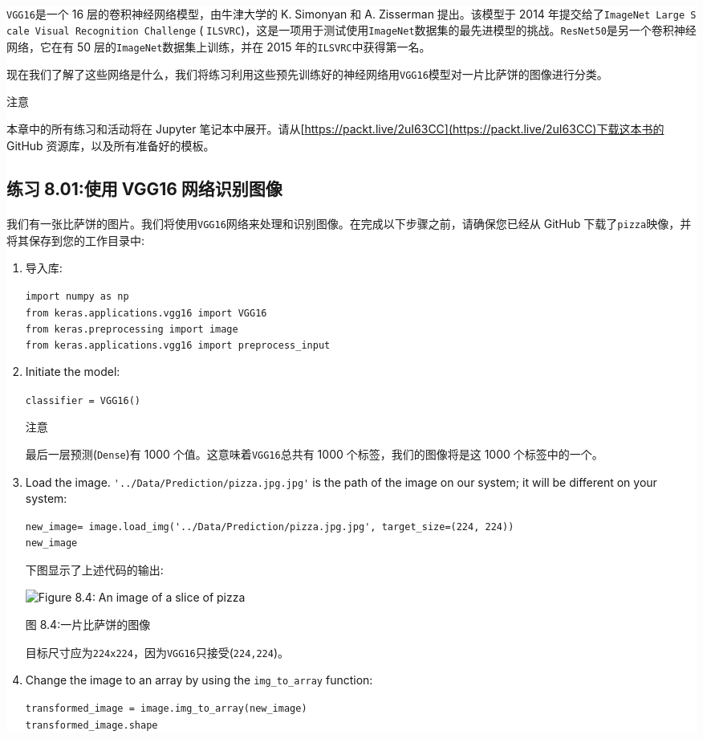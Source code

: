 `VGG16`是一个 16 层的卷积神经网络模型，由牛津大学的 K. Simonyan 和 A. Zisserman 提出。该模型于 2014 年提交给了`ImageNet Large Scale Visual Recognition Challenge` ( `ILSVRC`)，这是一项用于测试使用`ImageNet`数据集的最先进模型的挑战。`ResNet50`是另一个卷积神经网络，它在有 50 层的`ImageNet`数据集上训练，并在 2015 年的`ILSVRC`中获得第一名。

现在我们了解了这些网络是什么，我们将练习利用这些预先训练好的神经网络用`VGG16`模型对一片比萨饼的图像进行分类。

注意

本章中的所有练习和活动将在 Jupyter 笔记本中展开。请从[https://packt.live/2uI63CC](https://packt.live/2uI63CC)下载这本书的 GitHub 资源库，以及所有准备好的模板。

## 练习 8.01:使用 VGG16 网络识别图像

我们有一张比萨饼的图片。我们将使用`VGG16`网络来处理和识别图像。在完成以下步骤之前，请确保您已经从 GitHub 下载了`pizza`映像，并将其保存到您的工作目录中:

1.  导入库:

    ```
    import numpy as np
    from keras.applications.vgg16 import VGG16
    from keras.preprocessing import image
    from keras.applications.vgg16 import preprocess_input
    ```

2.  Initiate the model:

    ```
    classifier = VGG16()
    ```

    注意

    最后一层预测(`Dense`)有 1000 个值。这意味着`VGG16`总共有 1000 个标签，我们的图像将是这 1000 个标签中的一个。

3.  Load the image. `'../Data/Prediction/pizza.jpg.jpg'` is the path of the image on our system; it will be different on your system:

    ```
    new_image= image.load_img('../Data/Prediction/pizza.jpg.jpg', target_size=(224, 224))
    new_image
    ```

    下图显示了上述代码的输出:

    ![Figure 8.4: An image of a slice of pizza
    ](image/B15777_08_04.jpg)

    图 8.4:一片比萨饼的图像

    目标尺寸应为`224x224`，因为`VGG16`只接受(`224,224`)。

4.  Change the image to an array by using the `img_to_array` function:

    ```
    transformed_image = image.img_to_array(new_image)
    transformed_image.shape
    ```
